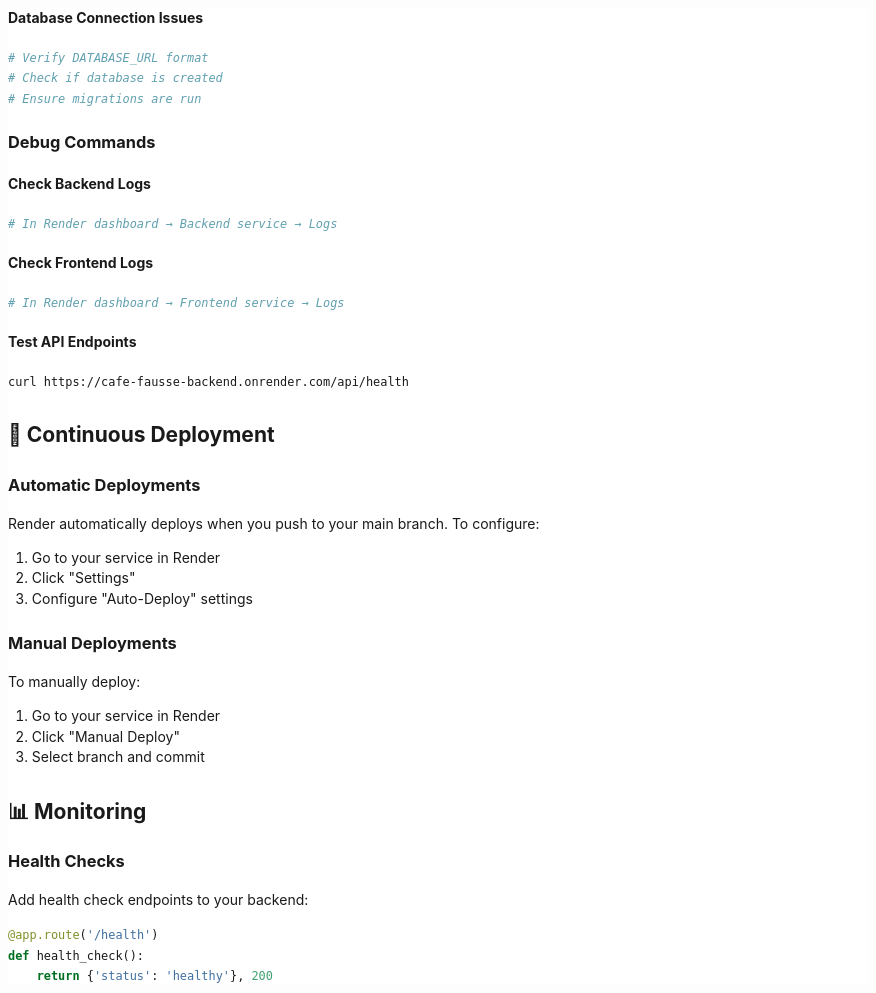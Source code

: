 #### Database Connection Issues
```bash
# Verify DATABASE_URL format
# Check if database is created
# Ensure migrations are run
```

### Debug Commands

#### Check Backend Logs
```bash
# In Render dashboard → Backend service → Logs
```

#### Check Frontend Logs
```bash
# In Render dashboard → Frontend service → Logs
```

#### Test API Endpoints
```bash
curl https://cafe-fausse-backend.onrender.com/api/health
```

## 🔄 Continuous Deployment

### Automatic Deployments

Render automatically deploys when you push to your main branch. To configure:

1. Go to your service in Render
2. Click "Settings"
3. Configure "Auto-Deploy" settings

### Manual Deployments

To manually deploy:
1. Go to your service in Render
2. Click "Manual Deploy"
3. Select branch and commit

## 📊 Monitoring

### Health Checks

Add health check endpoints to your backend:

```python
@app.route('/health')
def health_check():
    return {'status': 'healthy'}, 200
```
